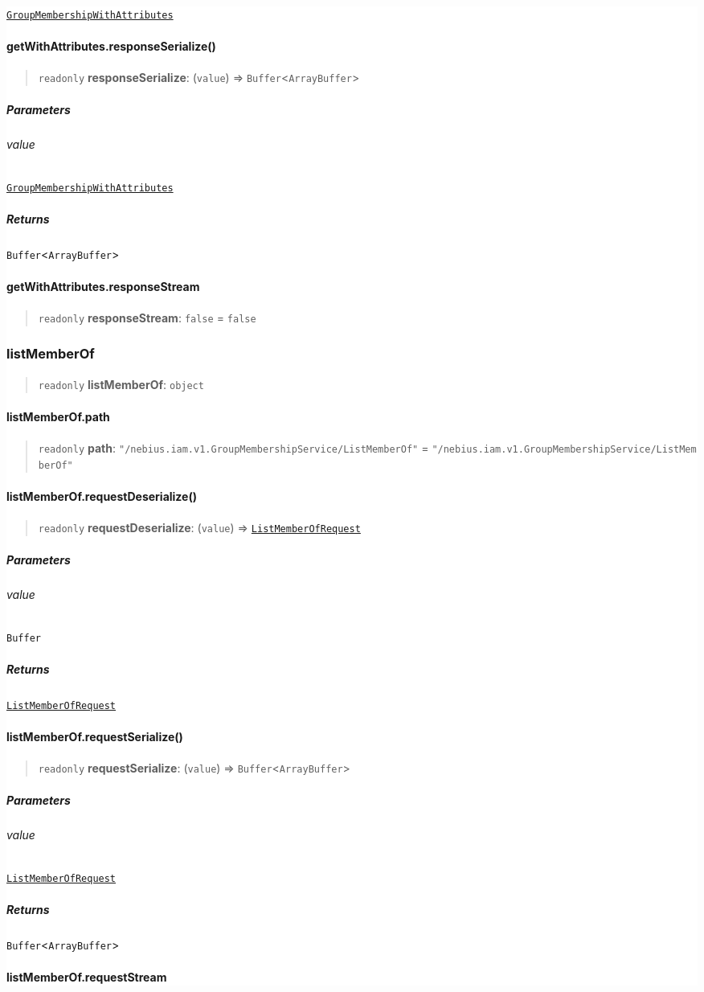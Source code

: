 [`GroupMembershipWithAttributes`](../interfaces/GroupMembershipWithAttributes.md)

#### getWithAttributes.responseSerialize()

> `readonly` **responseSerialize**: (`value`) => `Buffer`\<`ArrayBuffer`\>

##### Parameters

###### value

[`GroupMembershipWithAttributes`](../interfaces/GroupMembershipWithAttributes.md)

##### Returns

`Buffer`\<`ArrayBuffer`\>

#### getWithAttributes.responseStream

> `readonly` **responseStream**: `false` = `false`

### listMemberOf

> `readonly` **listMemberOf**: `object`

#### listMemberOf.path

> `readonly` **path**: `"/nebius.iam.v1.GroupMembershipService/ListMemberOf"` = `"/nebius.iam.v1.GroupMembershipService/ListMemberOf"`

#### listMemberOf.requestDeserialize()

> `readonly` **requestDeserialize**: (`value`) => [`ListMemberOfRequest`](../interfaces/ListMemberOfRequest.md)

##### Parameters

###### value

`Buffer`

##### Returns

[`ListMemberOfRequest`](../interfaces/ListMemberOfRequest.md)

#### listMemberOf.requestSerialize()

> `readonly` **requestSerialize**: (`value`) => `Buffer`\<`ArrayBuffer`\>

##### Parameters

###### value

[`ListMemberOfRequest`](../interfaces/ListMemberOfRequest.md)

##### Returns

`Buffer`\<`ArrayBuffer`\>

#### listMemberOf.requestStream
